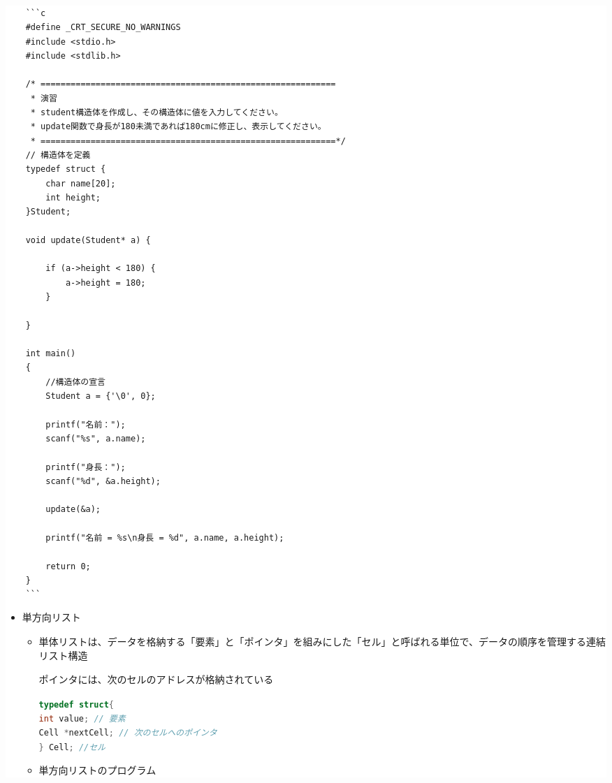         ```c
        #define _CRT_SECURE_NO_WARNINGS
        #include <stdio.h>
        #include <stdlib.h>
        
        /* ===========================================================
         * 演習
         * student構造体を作成し、その構造体に値を入力してください。
         * update関数で身長が180未満であれば180cmに修正し、表示してください。
         * ===========================================================*/
        // 構造体を定義
        typedef struct {
        	char name[20];
        	int height;
        }Student;
        
        void update(Student* a) {
        
        	if (a->height < 180) {
        		a->height = 180;
        	}
        
        }
        
        int main()
        {
        	//構造体の宣言
        	Student a = {'\0', 0};
        
        	printf("名前：");
        	scanf("%s", a.name);
        
        	printf("身長：");
        	scanf("%d", &a.height);
        
        	update(&a);
        
        	printf("名前 = %s\n身長 = %d", a.name, a.height);
        
        	return 0;
        }
        ```

        

* 単方向リスト

  * 単体リストは、データを格納する「要素」と「ポインタ」を組みにした「セル」と呼ばれる単位で、データの順序を管理する連結リスト構造

    ポインタには、次のセルのアドレスが格納されている

    ```c
    typedef struct{
    int value; // 要素
    Cell *nextCell; // 次のセルへのポインタ
    } Cell; //セル
    ```

  * 単方向リストのプログラム
